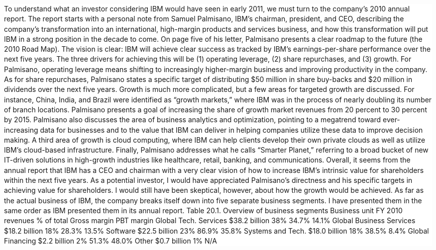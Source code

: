 To understand what an investor considering IBM would have seen in early 2011, we must turn to the company’s 2010 annual report. The report starts with a personal note from Samuel Palmisano, IBM’s chairman, president, and CEO, describing the company’s transformation into an international, high-margin products and services business, and how this transformation will put IBM in a strong position in the decade to come. On page five of his letter, Palmisano presents a clear roadmap to the future (the 2010 Road Map). The vision is clear: IBM will achieve clear success as tracked by IBM’s earnings-per-share performance over the next five years. The three drivers for achieving this will be (1) operating leverage, (2) share repurchases, and (3) growth. For Palmisano, operating leverage means shifting to increasingly higher-margin business and improving productivity in the company. As for share repurchases, Palmisano states a specific target of distributing $50 million in share buy-backs and $20 million in dividends over the next five years. Growth is much more complicated, but a few areas for targeted growth are discussed. For instance, China, India, and Brazil were identified as “growth markets,” where IBM was in the process of nearly doubling its number of branch locations. Palmisano presents a goal of increasing the share of growth market revenues from 20 percent to 30 percent by 2015. Palmisano also discusses the area of business analytics and optimization, pointing to a megatrend toward ever-increasing data for businesses and to the value that IBM can deliver in helping companies utilize these data to improve decision making. A third area of growth is cloud computing, where IBM can help clients develop their own private clouds as well as utilize IBM’s cloud-based infrastructure. Finally, Palmisano addresses what he calls “Smarter Planet,” referring to a broad bucket of new IT-driven solutions in high-growth industries like healthcare, retail, banking, and communications.
Overall, it seems from the annual report that IBM has a CEO and chairman with a very clear vision of how to increase IBM’s intrinsic value for shareholders within the next five years. As a potential investor, I would have appreciated Palmisano’s directness and his specific targets in achieving value for shareholders. I would still have been skeptical, however, about how the growth would be achieved.
As far as the actual business of IBM, the company breaks itself down into five separate business segments. I have presented them in the same order as IBM presented them in its annual report.
Table 20.1.
Overview of business segments
Business unit
FY 2010 revenues
% of total
Gross margin
PBT margin
Global Tech. Services
$38.2 billion
38%
34.7%
14.1%
Global Business Services
$18.2 billion
18%
28.3%
13.5%
Software
$22.5 billion
23%
86.9%
35.8%
Systems and Tech.
$18.0 billion
18%
38.5%
8.4%
Global Financing
$2.2 billion
2%
51.3%
48.0%
Other
$0.7 billion
1%
N/A